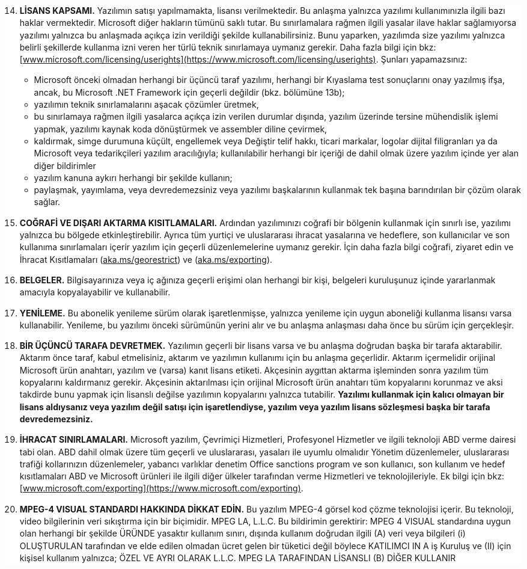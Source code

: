 14. **LİSANS KAPSAMI.** Yazılımın satışı yapılmamakta, lisansı verilmektedir. Bu anlaşma yalnızca yazılımı kullanımınızla ilgili bazı haklar vermektedir. Microsoft diğer hakların tümünü saklı tutar. Bu sınırlamalara rağmen ilgili yasalar ilave haklar sağlamıyorsa yazılımı yalnızca bu anlaşmada açıkça izin verildiği şekilde kullanabilirsiniz. Bunu yaparken, yazılımda size yazılımı yalnızca belirli şekillerde kullanma izni veren her türlü teknik sınırlamaya uymanız gerekir. Daha fazla bilgi için bkz: [www.microsoft.com/licensing/userights](https://www.microsoft.com/licensing/userights). Şunları yapamazsınız: 
    - Microsoft önceki olmadan herhangi bir üçüncü taraf yazılımı, herhangi bir Kıyaslama test sonuçlarını onay yazılmış ifşa, ancak, bu Microsoft .NET Framework için geçerli değildir (bkz. bölümüne 13b);
    - yazılımın teknik sınırlamalarını aşacak çözümler üretmek,
    - bu sınırlamaya rağmen ilgili yasalarca açıkça izin verilen durumlar dışında, yazılım üzerinde tersine mühendislik işlemi yapmak, yazılımı kaynak koda dönüştürmek ve assembler diline çevirmek,
    - kaldırmak, simge durumuna küçült, engellemek veya Değiştir telif hakkı, ticari markalar, logolar dijital filigranları ya da Microsoft veya tedarikçileri yazılım aracılığıyla; kullanılabilir herhangi bir içeriği de dahil olmak üzere yazılım içinde yer alan diğer bildirimler
    - yazılım kanuna aykırı herhangi bir şekilde kullanın;
    - paylaşmak, yayımlama, veya devredemezsiniz veya yazılımı başkalarının kullanmak tek başına barındırılan bir çözüm olarak sağlar.

15. **COĞRAFİ VE DIŞARI AKTARMA KISITLAMALARI.** Ardından yazılımınızı coğrafi bir bölgenin kullanmak için sınırlı ise, yazılımı yalnızca bu bölgede etkinleştirebilir. Ayrıca tüm yurtiçi ve uluslararası ihracat yasalarına ve hedeflere, son kullanıcılar ve son kullanıma sınırlamaları içerir yazılım için geçerli düzenlemelerine uymanız gerekir. İçin daha fazla bilgi coğrafi, ziyaret edin ve İhracat Kısıtlamaları ([aka.ms/georestrict](http://aka.ms/georestrict)) ve ([aka.ms/exporting](http://aka.ms/exporting)).
16. **BELGELER.** Bilgisayarınıza veya iç ağınıza geçerli erişimi olan herhangi bir kişi, belgeleri kuruluşunuz içinde yararlanmak amacıyla kopyalayabilir ve kullanabilir.
17. **YENİLEME.** Bu abonelik yenileme sürüm olarak işaretlenmişse, yalnızca yenileme için uygun aboneliği kullanma lisansı varsa kullanabilir. Yenileme, bu yazılımı önceki sürümünün yerini alır ve bu anlaşma anlaşması daha önce bu sürüm için gerçekleşir.
18. **BİR ÜÇÜNCÜ TARAFA DEVRETMEK.** Yazılımın geçerli bir lisans varsa ve bu anlaşma doğrudan başka bir tarafa aktarabilir. Aktarım önce taraf, kabul etmelisiniz, aktarım ve yazılımın kullanımı için bu anlaşma geçerlidir. Aktarım içermelidir orijinal Microsoft ürün anahtarı, yazılım ve (varsa) kanıt lisans etiketi. Akçesinin aygıttan aktarma işleminden sonra yazılım tüm kopyalarını kaldırmanız gerekir. Akçesinin aktarılması için orijinal Microsoft ürün anahtarı tüm kopyalarını korunmaz ve aksi takdirde bunu yapmak için lisanslı değilse yazılımın kopyalarını yalnızca tutabilir. **Yazılımı kullanmak için kalıcı olmayan bir lisans aldıysanız veya yazılım değil satışı için işaretlendiyse, yazılım veya yazılım lisans sözleşmesi başka bir tarafa devredemezsiniz.**
19. **İHRACAT SINIRLAMALARI.** Microsoft yazılım, Çevrimiçi Hizmetleri, Profesyonel Hizmetler ve ilgili teknoloji ABD verme dairesi tabi olan. ABD dahil olmak üzere tüm geçerli ve uluslararası, yasaları ile uyumlu olmalıdır Yönetim düzenlemeler, uluslararası trafiği kollarınızın düzenlemeler, yabancı varlıklar denetim Office sanctions program ve son kullanıcı, son kullanım ve hedef kısıtlamaları ABD ve Microsoft ürünleri ile ilgili diğer ülkeler tarafından verme Hizmetleri ve teknolojileriyle. Ek bilgi için bkz: [www.microsoft.com/exporting](https://www.microsoft.com/exporting).
20. **MPEG-4 VISUAL STANDARDI HAKKINDA DİKKAT EDİN.** Bu yazılım MPEG-4 görsel kod çözme teknolojisi içerir. Bu teknoloji, video bilgilerinin veri sıkıştırma için bir biçimidir. MPEG LA, L.L.C. Bu bildirimin gerektirir: MPEG 4 VISUAL standardına uygun olan herhangi bir şekilde ÜRÜNDE yasaktır kullanım sınırı, dışında kullanım doğrudan ilgili (A) veri veya bilgileri (i) OLUŞTURULAN tarafından ve elde edilen olmadan ücret gelen bir tüketici değil böylece KATILIMCI IN A iş Kuruluş ve (II) için kişisel kullanım yalnızca; ÖZEL VE AYRI OLARAK L.L.C. MPEG LA TARAFINDAN LİSANSLI (B) DİĞER KULLANIR
